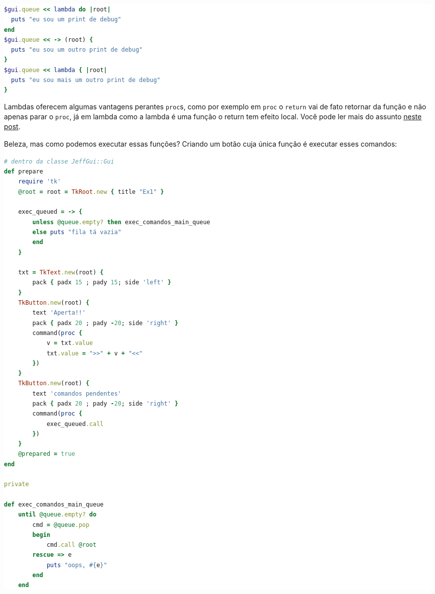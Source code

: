 ```ruby
$gui.queue << lambda do |root|
  puts "eu sou um print de debug"
end
$gui.queue << -> (root) {
  puts "eu sou um outro print de debug"
}
$gui.queue << lambda { |root|
  puts "eu sou mais um outro print de debug"
}
```

Lambdas oferecem algumas vantagens perantes `proc`s, como por exemplo
em `proc` o `return` vai de fato retornar da função e não apenas
parar o `proc`, já em lambda como a lambda é uma função o return tem
efeito local. Você pode ler mais do assunto
[neste post](https://scoutapm.com/blog/how-to-use-lambdas-in-ruby).

Beleza, mas como podemos executar essas funções? Criando um botão cuja única
função é executar esses comandos:

```ruby
# dentro da classe JeffGui::Gui
def prepare
    require 'tk'
    @root = root = TkRoot.new { title "Ex1" }

    exec_queued = -> {
        unless @queue.empty? then exec_comandos_main_queue
        else puts "fila tá vazia"
        end
    }

    txt = TkText.new(root) {
        pack { padx 15 ; pady 15; side 'left' }
    }
    TkButton.new(root) {
        text 'Aperta!!'
        pack { padx 20 ; pady -20; side 'right' }
        command(proc {
            v = txt.value
            txt.value = ">>" + v + "<<"
        })
    }
    TkButton.new(root) {
        text 'comandos pendentes'
        pack { padx 20 ; pady -20; side 'right' }
        command(proc {
            exec_queued.call
        })
    }
    @prepared = true
end

private

def exec_comandos_main_queue
    until @queue.empty? do
        cmd = @queue.pop
        begin
            cmd.call @root
        rescue => e
            puts "oops, #{e}"
        end
    end
```